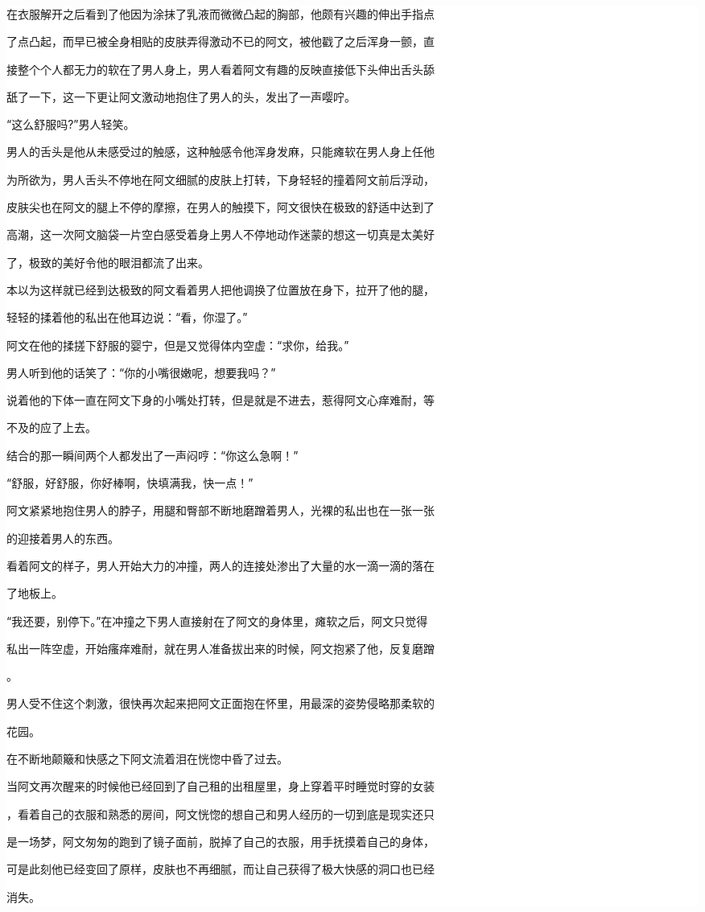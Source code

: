 在衣服解开之后看到了他因为涂抹了乳液而微微凸起的胸部，他颇有兴趣的伸出手指点

了点凸起，而早已被全身相贴的皮肤弄得激动不已的阿文，被他戳了之后浑身一颤，直

接整个个人都无力的软在了男人身上，男人看着阿文有趣的反映直接低下头伸出舌头舔

舐了一下，这一下更让阿文激动地抱住了男人的头，发出了一声嘤咛。

“这么舒服吗?”男人轻笑。

男人的舌头是他从未感受过的触感，这种触感令他浑身发麻，只能瘫软在男人身上任他

为所欲为，男人舌头不停地在阿文细腻的皮肤上打转，下身轻轻的撞着阿文前后浮动，

皮肤尖也在阿文的腿上不停的摩擦，在男人的触摸下，阿文很快在极致的舒适中达到了

高潮，这一次阿文脑袋一片空白感受着身上男人不停地动作迷蒙的想这一切真是太美好

了，极致的美好令他的眼泪都流了出来。

本以为这样就已经到达极致的阿文看着男人把他调换了位置放在身下，拉开了他的腿，

轻轻的揉着他的私出在他耳边说：“看，你湿了。”

阿文在他的揉搓下舒服的婴宁，但是又觉得体内空虚：“求你，给我。”

男人听到他的话笑了：“你的小嘴很嫩呢，想要我吗？”

说着他的下体一直在阿文下身的小嘴处打转，但是就是不进去，惹得阿文心痒难耐，等

不及的应了上去。

结合的那一瞬间两个人都发出了一声闷哼：“你这么急啊！”

“舒服，好舒服，你好棒啊，快填满我，快一点！”

阿文紧紧地抱住男人的脖子，用腿和臀部不断地磨蹭着男人，光裸的私出也在一张一张

的迎接着男人的东西。

看着阿文的样子，男人开始大力的冲撞，两人的连接处渗出了大量的水一滴一滴的落在

了地板上。

“我还要，别停下。”在冲撞之下男人直接射在了阿文的身体里，瘫软之后，阿文只觉得

私出一阵空虚，开始瘙痒难耐，就在男人准备拔出来的时候，阿文抱紧了他，反复磨蹭

。

男人受不住这个刺激，很快再次起来把阿文正面抱在怀里，用最深的姿势侵略那柔软的

花园。

在不断地颠簸和快感之下阿文流着泪在恍惚中昏了过去。

当阿文再次醒来的时候他已经回到了自己租的出租屋里，身上穿着平时睡觉时穿的女装

，看着自己的衣服和熟悉的房间，阿文恍惚的想自己和男人经历的一切到底是现实还只

是一场梦，阿文匆匆的跑到了镜子面前，脱掉了自己的衣服，用手抚摸着自己的身体，

可是此刻他已经变回了原样，皮肤也不再细腻，而让自己获得了极大快感的洞口也已经

消失。
